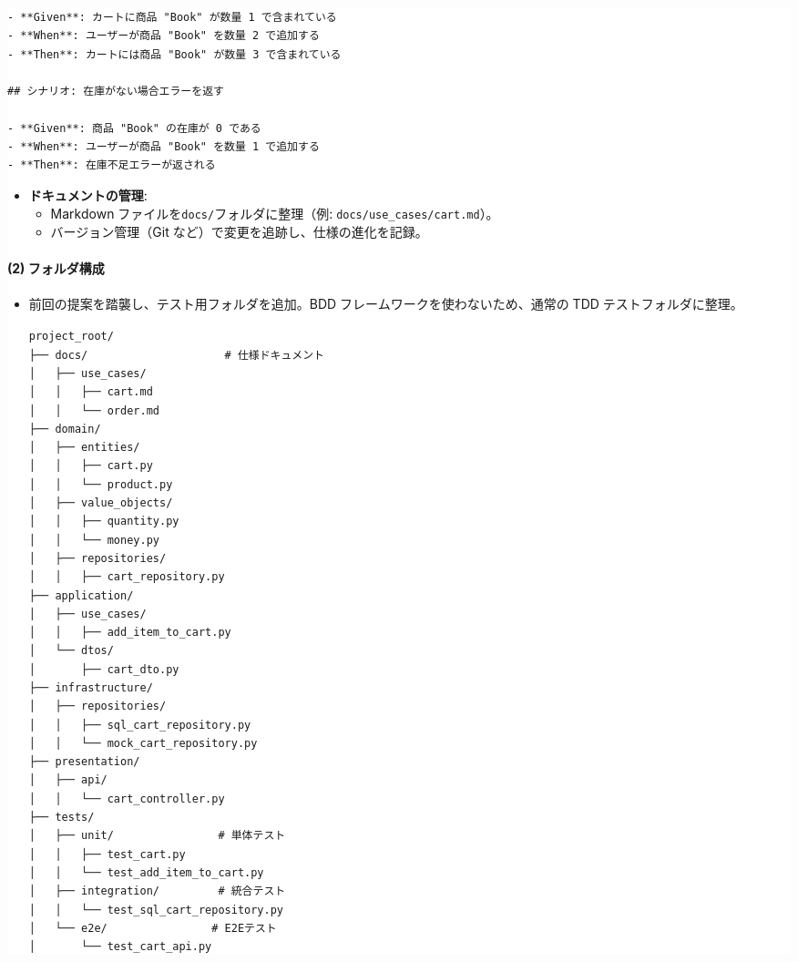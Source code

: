     - **Given**: カートに商品 "Book" が数量 1 で含まれている
    - **When**: ユーザーが商品 "Book" を数量 2 で追加する
    - **Then**: カートには商品 "Book" が数量 3 で含まれている

    ## シナリオ: 在庫がない場合エラーを返す

    - **Given**: 商品 "Book" の在庫が 0 である
    - **When**: ユーザーが商品 "Book" を数量 1 で追加する
    - **Then**: 在庫不足エラーが返される

- **ドキュメントの管理**:
  - Markdown ファイルを`docs/`フォルダに整理（例: `docs/use_cases/cart.md`）。
  - バージョン管理（Git など）で変更を追跡し、仕様の進化を記録。

#### (2) **フォルダ構成**

- 前回の提案を踏襲し、テスト用フォルダを追加。BDD フレームワークを使わないため、通常の TDD テストフォルダに整理。
  ```
  project_root/
  ├── docs/                     # 仕様ドキュメント
  │   ├── use_cases/
  │   │   ├── cart.md
  │   │   └── order.md
  ├── domain/
  │   ├── entities/
  │   │   ├── cart.py
  │   │   └── product.py
  │   ├── value_objects/
  │   │   ├── quantity.py
  │   │   └── money.py
  │   ├── repositories/
  │   │   ├── cart_repository.py
  ├── application/
  │   ├── use_cases/
  │   │   ├── add_item_to_cart.py
  │   └── dtos/
  │       ├── cart_dto.py
  ├── infrastructure/
  │   ├── repositories/
  │   │   ├── sql_cart_repository.py
  │   │   └── mock_cart_repository.py
  ├── presentation/
  │   ├── api/
  │   │   └── cart_controller.py
  ├── tests/
  │   ├── unit/                # 単体テスト
  │   │   ├── test_cart.py
  │   │   └── test_add_item_to_cart.py
  │   ├── integration/         # 統合テスト
  │   │   └── test_sql_cart_repository.py
  │   └── e2e/                # E2Eテスト
  │       └── test_cart_api.py
  ```
